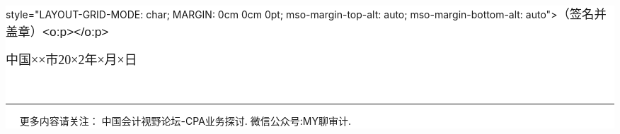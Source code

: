 style="LAYOUT-GRID-MODE: char; MARGIN: 0cm 0cm 0pt; mso-margin-top-alt: auto; mso-margin-bottom-alt: auto"><SPAN 
style='FONT-SIZE: 13pt; FONT-FAMILY: "微软雅黑",sans-serif; mso-bidi-font-family: 微软雅黑; mso-ansi-language: ZH-CN'>（签名并盖章）<o:p></o:p></SPAN></P>
<P class=pdoc-A 
style="LAYOUT-GRID-MODE: char; MARGIN: 0cm 0cm 0pt; mso-margin-top-alt: auto; mso-margin-bottom-alt: auto"><SPAN 
style="mso-ansi-language: ZH-CN"><FONT size=4 
face=微软雅黑>中国××市20×2年×月×日</FONT><o:p></o:p></SPAN></P>
<P>
<P>&nbsp;</P>
<P></P></DIV>
<DIV id=nstext>
<HR>
</DIV>
<DIV class=footer>
<P>&nbsp;&nbsp;&nbsp;&nbsp;&nbsp;更多内容请关注： 中国会计视野论坛-CPA业务探讨. 
微信公众号:MY聊审计.</P></DIV></BODY></HTML>
